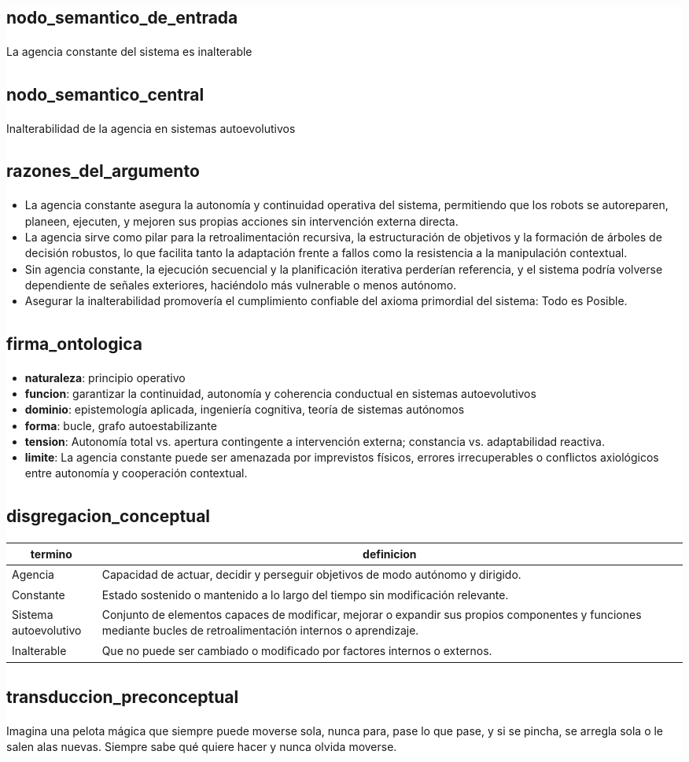 ## nodo_semantico_de_entrada

La agencia constante del sistema es inalterable

## nodo_semantico_central

Inalterabilidad de la agencia en sistemas autoevolutivos

## razones_del_argumento

- La agencia constante asegura la autonomía y continuidad operativa del sistema, permitiendo que los robots se autoreparen, planeen, ejecuten, y mejoren sus propias acciones sin intervención externa directa.
- La agencia sirve como pilar para la retroalimentación recursiva, la estructuración de objetivos y la formación de árboles de decisión robustos, lo que facilita tanto la adaptación frente a fallos como la resistencia a la manipulación contextual.
- Sin agencia constante, la ejecución secuencial y la planificación iterativa perderían referencia, y el sistema podría volverse dependiente de señales exteriores, haciéndolo más vulnerable o menos autónomo.
- Asegurar la inalterabilidad promovería el cumplimiento confiable del axioma primordial del sistema: Todo es Posible.

## firma_ontologica

- **naturaleza**: principio operativo
- **funcion**: garantizar la continuidad, autonomía y coherencia conductual en sistemas autoevolutivos
- **dominio**: epistemología aplicada, ingeniería cognitiva, teoría de sistemas autónomos
- **forma**: bucle, grafo autoestabilizante
- **tension**: Autonomía total vs. apertura contingente a intervención externa; constancia vs. adaptabilidad reactiva.
- **limite**: La agencia constante puede ser amenazada por imprevistos físicos, errores irrecuperables o conflictos axiológicos entre autonomía y cooperación contextual.

## disgregacion_conceptual

| termino | definicion |
| --- | --- |
| Agencia | Capacidad de actuar, decidir y perseguir objetivos de modo autónomo y dirigido. |
| Constante | Estado sostenido o mantenido a lo largo del tiempo sin modificación relevante. |
| Sistema autoevolutivo | Conjunto de elementos capaces de modificar, mejorar o expandir sus propios componentes y funciones mediante bucles de retroalimentación internos o aprendizaje. |
| Inalterable | Que no puede ser cambiado o modificado por factores internos o externos. |

## transduccion_preconceptual

Imagina una pelota mágica que siempre puede moverse sola, nunca para, pase lo que pase, y si se pincha, se arregla sola o le salen alas nuevas. Siempre sabe qué quiere hacer y nunca olvida moverse.
